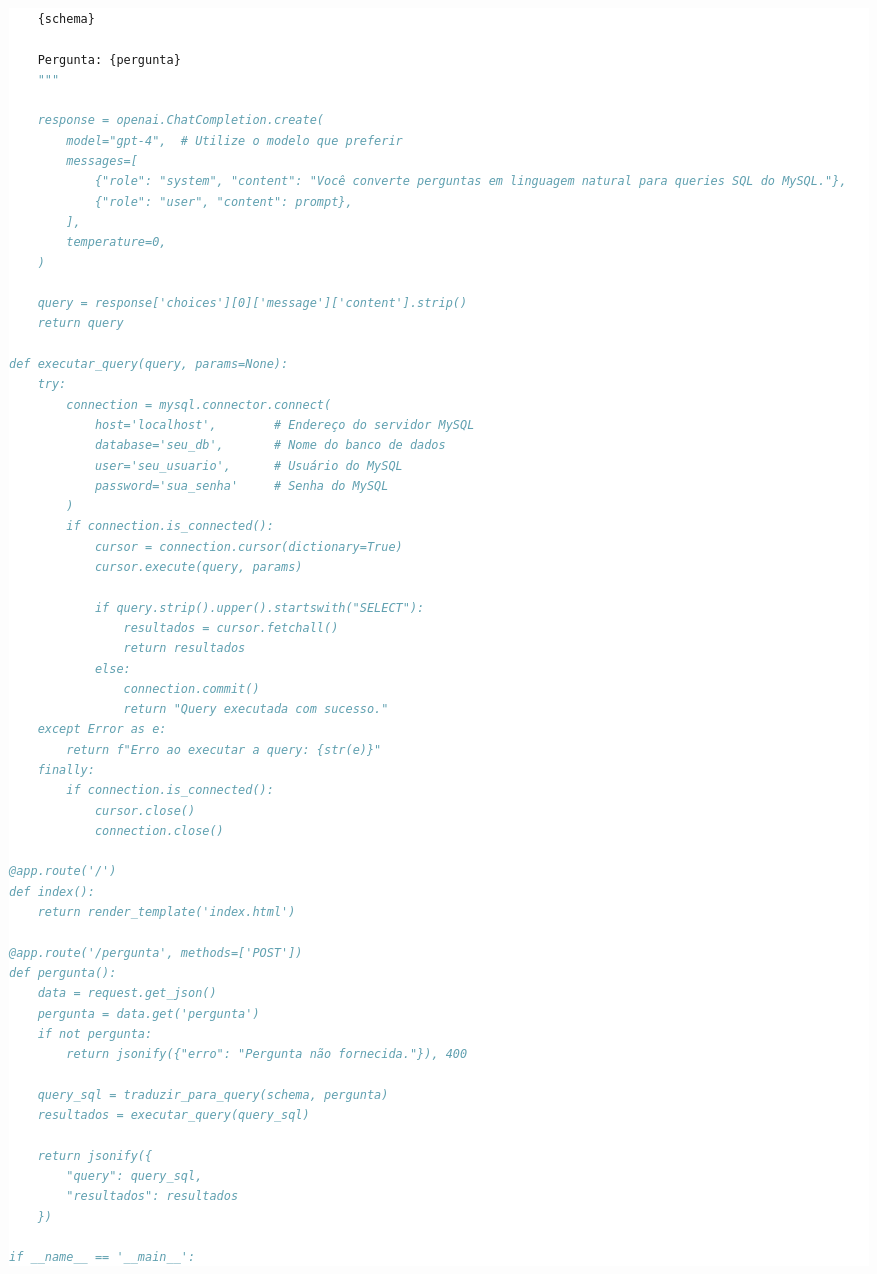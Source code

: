 ```python
    {schema}

    Pergunta: {pergunta}
    """

    response = openai.ChatCompletion.create(
        model="gpt-4",  # Utilize o modelo que preferir
        messages=[
            {"role": "system", "content": "Você converte perguntas em linguagem natural para queries SQL do MySQL."},
            {"role": "user", "content": prompt},
        ],
        temperature=0,
    )

    query = response['choices'][0]['message']['content'].strip()
    return query

def executar_query(query, params=None):
    try:
        connection = mysql.connector.connect(
            host='localhost',        # Endereço do servidor MySQL
            database='seu_db',       # Nome do banco de dados
            user='seu_usuario',      # Usuário do MySQL
            password='sua_senha'     # Senha do MySQL
        )
        if connection.is_connected():
            cursor = connection.cursor(dictionary=True)
            cursor.execute(query, params)
            
            if query.strip().upper().startswith("SELECT"):
                resultados = cursor.fetchall()
                return resultados
            else:
                connection.commit()
                return "Query executada com sucesso."
    except Error as e:
        return f"Erro ao executar a query: {str(e)}"
    finally:
        if connection.is_connected():
            cursor.close()
            connection.close()

@app.route('/')
def index():
    return render_template('index.html')

@app.route('/pergunta', methods=['POST'])
def pergunta():
    data = request.get_json()
    pergunta = data.get('pergunta')
    if not pergunta:
        return jsonify({"erro": "Pergunta não fornecida."}), 400

    query_sql = traduzir_para_query(schema, pergunta)
    resultados = executar_query(query_sql)
    
    return jsonify({
        "query": query_sql,
        "resultados": resultados
    })

if __name__ == '__main__':
```